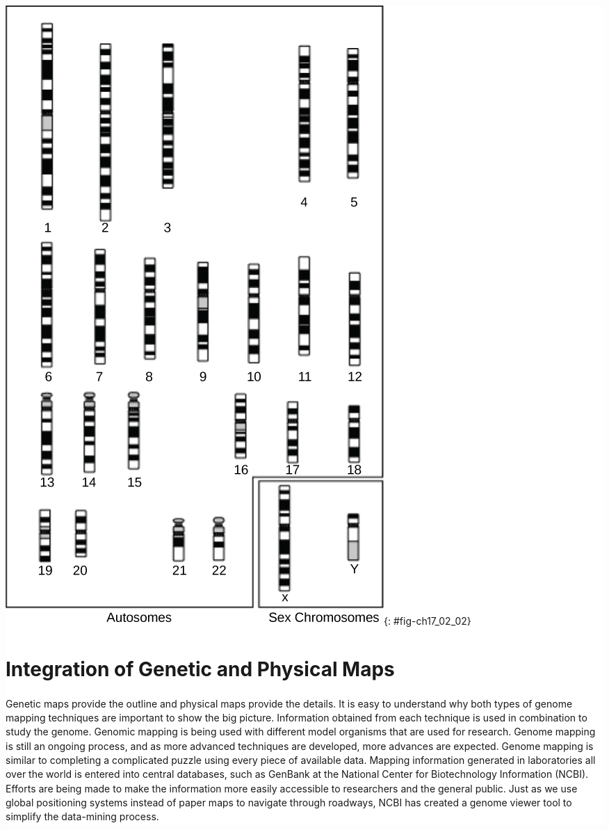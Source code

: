  ![Cytogenetic maps of the 22 human autosomes and the X and Y chromosomes are shown. The map appears as a black, white, and gray banding pattern unique to each chromosome.](../resources/Figure_17_02_02.jpg "A cytogenetic map shows the appearance of a chromosome after it is stained and examined under a microscope. (credit: National Human Genome Research Institute)"){: #fig-ch17_02_02}

# Integration of Genetic and Physical Maps

Genetic maps provide the outline and physical maps provide the details. It is easy to understand why both types of genome mapping techniques are important to show the big picture. Information obtained from each technique is used in combination to study the genome. Genomic mapping is being used with different model organisms that are used for research. Genome mapping is still an ongoing process, and as more advanced techniques are developed, more advances are expected. Genome mapping is similar to completing a complicated puzzle using every piece of available data. Mapping information generated in laboratories all over the world is entered into central databases, such as GenBank at the National Center for Biotechnology Information (NCBI). Efforts are being made to make the information more easily accessible to researchers and the general public. Just as we use global positioning systems instead of paper maps to navigate through roadways, NCBI has created a genome viewer tool to simplify the data-mining process.
